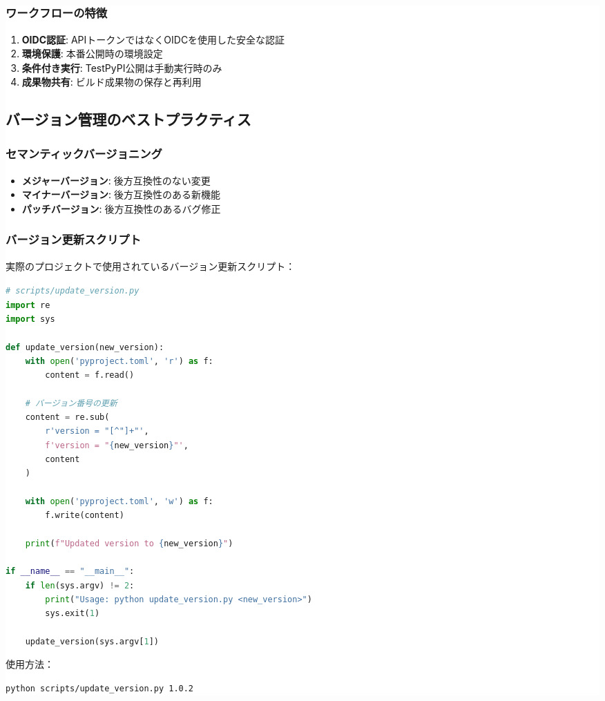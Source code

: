 ### ワークフローの特徴

1. **OIDC認証**: APIトークンではなくOIDCを使用した安全な認証
2. **環境保護**: 本番公開時の環境設定
3. **条件付き実行**: TestPyPI公開は手動実行時のみ
4. **成果物共有**: ビルド成果物の保存と再利用

## バージョン管理のベストプラクティス

### セマンティックバージョニング

- **メジャーバージョン**: 後方互換性のない変更
- **マイナーバージョン**: 後方互換性のある新機能
- **パッチバージョン**: 後方互換性のあるバグ修正

### バージョン更新スクリプト

実際のプロジェクトで使用されているバージョン更新スクリプト：

```python
# scripts/update_version.py
import re
import sys

def update_version(new_version):
    with open('pyproject.toml', 'r') as f:
        content = f.read()
    
    # バージョン番号の更新
    content = re.sub(
        r'version = "[^"]+"',
        f'version = "{new_version}"',
        content
    )
    
    with open('pyproject.toml', 'w') as f:
        f.write(content)
    
    print(f"Updated version to {new_version}")

if __name__ == "__main__":
    if len(sys.argv) != 2:
        print("Usage: python update_version.py <new_version>")
        sys.exit(1)
    
    update_version(sys.argv[1])
```

使用方法：
```bash
python scripts/update_version.py 1.0.2
```
